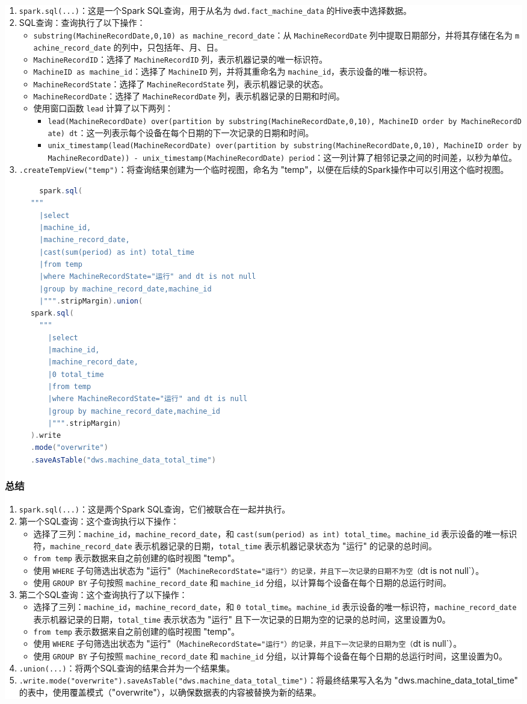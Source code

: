 1. `spark.sql(...)`：这是一个Spark SQL查询，用于从名为 `dwd.fact_machine_data` 的Hive表中选择数据。
2. SQL查询：查询执行了以下操作：
   - `substring(MachineRecordDate,0,10) as machine_record_date`：从 `MachineRecordDate` 列中提取日期部分，并将其存储在名为 `machine_record_date` 的列中，只包括年、月、日。
   - `MachineRecordID`：选择了 `MachineRecordID` 列，表示机器记录的唯一标识符。
   - `MachineID as machine_id`：选择了 `MachineID` 列，并将其重命名为 `machine_id`，表示设备的唯一标识符。
   - `MachineRecordState`：选择了 `MachineRecordState` 列，表示机器记录的状态。
   - `MachineRecordDate`：选择了 `MachineRecordDate` 列，表示机器记录的日期和时间。
   - 使用窗口函数 `lead` 计算了以下两列：
     - `lead(MachineRecordDate) over(partition by substring(MachineRecordDate,0,10), MachineID order by MachineRecordDate) dt`：这一列表示每个设备在每个日期的下一次记录的日期和时间。
     - `unix_timestamp(lead(MachineRecordDate) over(partition by substring(MachineRecordDate,0,10), MachineID order by MachineRecordDate)) - unix_timestamp(MachineRecordDate) period`：这一列计算了相邻记录之间的时间差，以秒为单位。
3. `.createTempView("temp")`：将查询结果创建为一个临时视图，命名为 "temp"，以便在后续的Spark操作中可以引用这个临时视图。

```scala
        spark.sql(
      """
        |select
        |machine_id,
        |machine_record_date,
        |cast(sum(period) as int) total_time
        |from temp
        |where MachineRecordState="运行" and dt is not null
        |group by machine_record_date,machine_id
        |""".stripMargin).union(
      spark.sql(
        """
          |select
          |machine_id,
          |machine_record_date,
          |0 total_time
          |from temp
          |where MachineRecordState="运行" and dt is null
          |group by machine_record_date,machine_id
          |""".stripMargin)
      ).write
      .mode("overwrite")
      .saveAsTable("dws.machine_data_total_time")
```

### 总结

1. `spark.sql(...)`：这是两个Spark SQL查询，它们被联合在一起并执行。
2. 第一个SQL查询：这个查询执行以下操作：
   - 选择了三列：`machine_id`，`machine_record_date`，和 `cast(sum(period) as int) total_time`。`machine_id` 表示设备的唯一标识符，`machine_record_date` 表示机器记录的日期，`total_time` 表示机器记录状态为 "运行" 的记录的总时间。
   - `from temp` 表示数据来自之前创建的临时视图 "temp"。
   - 使用 `WHERE` 子句筛选出状态为 "运行"（`MachineRecordState="运行"）的记录，并且下一次记录的日期不为空（`dt is not null`）。
   - 使用 `GROUP BY` 子句按照 `machine_record_date` 和 `machine_id` 分组，以计算每个设备在每个日期的总运行时间。
3. 第二个SQL查询：这个查询执行了以下操作：
   - 选择了三列：`machine_id`，`machine_record_date`，和 `0 total_time`。`machine_id` 表示设备的唯一标识符，`machine_record_date` 表示机器记录的日期，`total_time` 表示状态为 "运行" 且下一次记录的日期为空的记录的总时间，这里设置为0。
   - `from temp` 表示数据来自之前创建的临时视图 "temp"。
   - 使用 `WHERE` 子句筛选出状态为 "运行"（`MachineRecordState="运行"）的记录，并且下一次记录的日期为空（`dt is null`）。
   - 使用 `GROUP BY` 子句按照 `machine_record_date` 和 `machine_id` 分组，以计算每个设备在每个日期的总运行时间，这里设置为0。
4. `.union(...)`：将两个SQL查询的结果合并为一个结果集。
5. `.write.mode("overwrite").saveAsTable("dws.machine_data_total_time")`：将最终结果写入名为 "dws.machine_data_total_time" 的表中，使用覆盖模式（"overwrite"），以确保数据表的内容被替换为新的结果。
